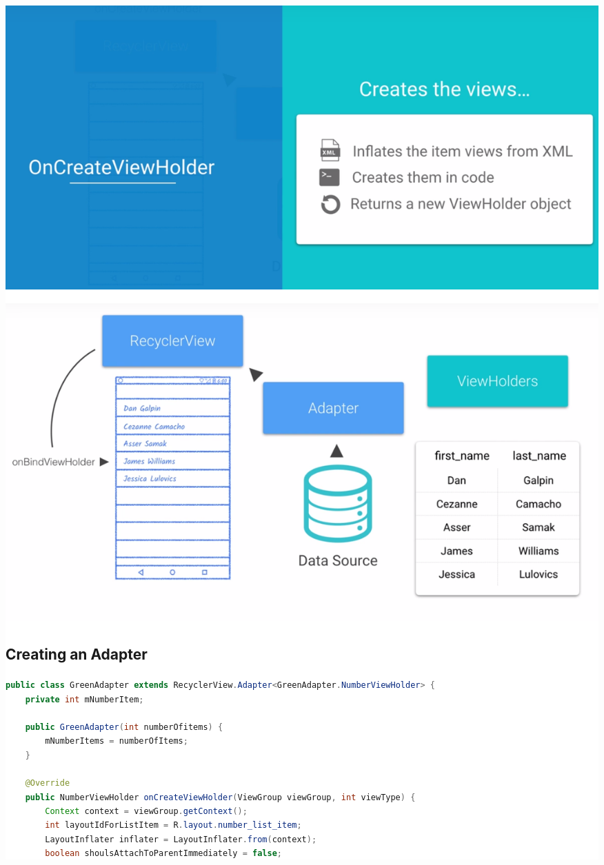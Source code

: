 ![](lesson_3_12_adapter_4.png "Adapter")

![](lesson_3_12_adapter_5.png "Adapter")

## Creating an Adapter
```java
public class GreenAdapter extends RecyclerView.Adapter<GreenAdapter.NumberViewHolder> {
    private int mNumberItem;

    public GreenAdapter(int numberOfitems) {
        mNumberItems = numberOfItems;
    }

    @Override
    public NumberViewHolder onCreateViewHolder(ViewGroup viewGroup, int viewType) {
        Context context = viewGroup.getContext();
        int layoutIdForListItem = R.layout.number_list_item;
        LayoutInflater inflater = LayoutInflater.from(context);
        boolean shoulsAttachToParentImmediately = false;
```